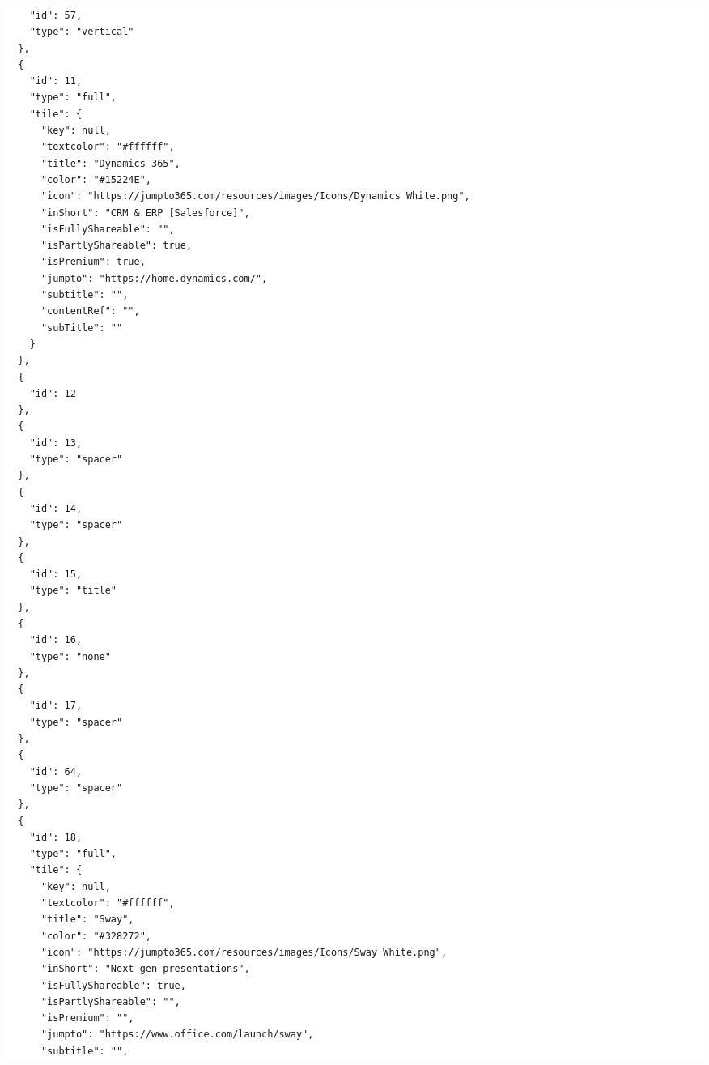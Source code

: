         "id": 57,
        "type": "vertical"
      },
      {
        "id": 11,
        "type": "full",
        "tile": {
          "key": null,
          "textcolor": "#ffffff",
          "title": "Dynamics 365",
          "color": "#15224E",
          "icon": "https://jumpto365.com/resources/images/Icons/Dynamics White.png",
          "inShort": "CRM & ERP [Salesforce]",
          "isFullyShareable": "",
          "isPartlyShareable": true,
          "isPremium": true,
          "jumpto": "https://home.dynamics.com/",
          "subtitle": "",
          "contentRef": "",
          "subTitle": ""
        }
      },
      {
        "id": 12
      },
      {
        "id": 13,
        "type": "spacer"
      },
      {
        "id": 14,
        "type": "spacer"
      },
      {
        "id": 15,
        "type": "title"
      },
      {
        "id": 16,
        "type": "none"
      },
      {
        "id": 17,
        "type": "spacer"
      },
      {
        "id": 64,
        "type": "spacer"
      },
      {
        "id": 18,
        "type": "full",
        "tile": {
          "key": null,
          "textcolor": "#ffffff",
          "title": "Sway",
          "color": "#328272",
          "icon": "https://jumpto365.com/resources/images/Icons/Sway White.png",
          "inShort": "Next-gen presentations",
          "isFullyShareable": true,
          "isPartlyShareable": "",
          "isPremium": "",
          "jumpto": "https://www.office.com/launch/sway",
          "subtitle": "",